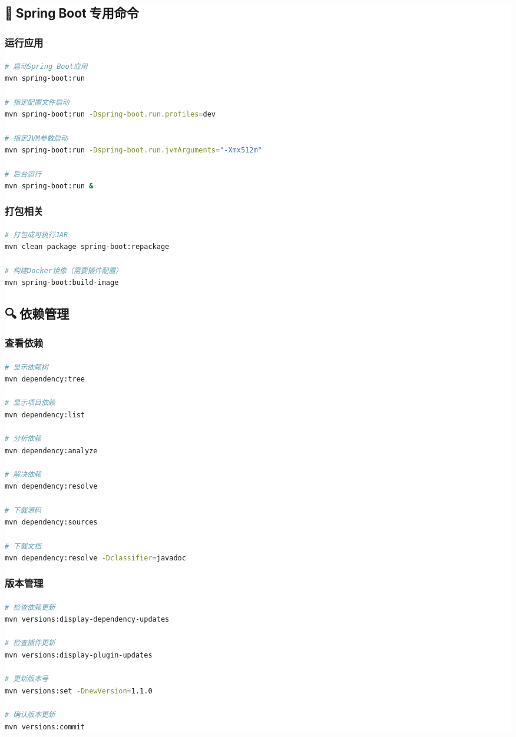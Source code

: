 ## 🚀 Spring Boot 专用命令

### 运行应用
```bash
# 启动Spring Boot应用
mvn spring-boot:run

# 指定配置文件启动
mvn spring-boot:run -Dspring-boot.run.profiles=dev

# 指定JVM参数启动
mvn spring-boot:run -Dspring-boot.run.jvmArguments="-Xmx512m"

# 后台运行
mvn spring-boot:run &
```

### 打包相关
```bash
# 打包成可执行JAR
mvn clean package spring-boot:repackage

# 构建Docker镜像（需要插件配置）
mvn spring-boot:build-image
```

## 🔍 依赖管理

### 查看依赖
```bash
# 显示依赖树
mvn dependency:tree

# 显示项目依赖
mvn dependency:list

# 分析依赖
mvn dependency:analyze

# 解决依赖
mvn dependency:resolve

# 下载源码
mvn dependency:sources

# 下载文档
mvn dependency:resolve -Dclassifier=javadoc
```

### 版本管理
```bash
# 检查依赖更新
mvn versions:display-dependency-updates

# 检查插件更新
mvn versions:display-plugin-updates

# 更新版本号
mvn versions:set -DnewVersion=1.1.0

# 确认版本更新
mvn versions:commit
```